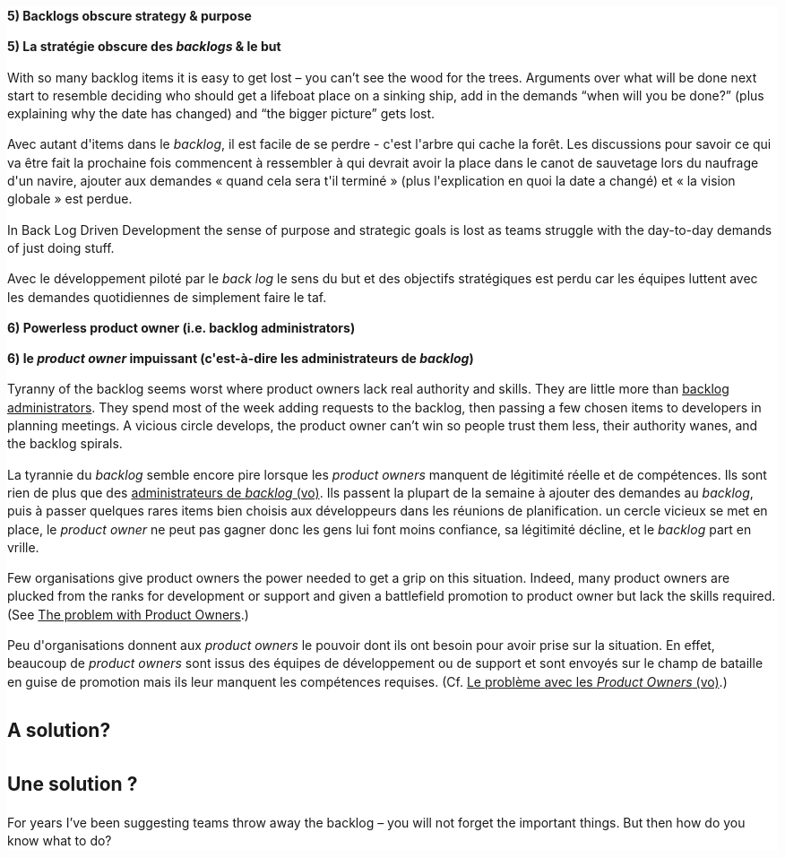 **5) Backlogs obscure strategy & purpose**

**5) La stratégie obscure des _backlogs_ & le but**

With so many backlog items it is easy to get lost – you can’t see the wood for the trees. Arguments over what will be done next start to resemble deciding who should get a lifeboat place on a sinking ship, add in the demands “when will you be done?” (plus explaining why the date has changed) and “the bigger picture” gets lost.

Avec autant d'items dans le _backlog_, il est facile de se perdre - c'est l'arbre qui cache la forêt. Les discussions pour savoir ce qui va être fait la prochaine fois commencent à ressembler à qui devrait avoir la place dans le canot de sauvetage lors du naufrage d'un navire, ajouter aux demandes  « quand cela sera t'il terminé » (plus l'explication en quoi la date a changé) et « la vision globale » est perdue.

In Back Log Driven Development the sense of purpose and strategic goals is lost as teams struggle with the day-to-day demands of just doing stuff.

Avec le développement piloté par le _back log_ le sens du but et des objectifs stratégiques est perdu car les équipes luttent avec les demandes quotidiennes de simplement faire le taf.

**6) Powerless product owner (i.e. backlog administrators)**

**6) le _product owner_ impuissant (c'est-à-dire les administrateurs de _backlog_)**

Tyranny of the backlog seems worst where product owners lack real authority and skills. They are little more than [backlog administrators](https://www.allankellyassociates.co.uk/archives/2101/product-owner-or-backlog-administrator/). They spend most of the week adding requests to the backlog, then passing a few chosen items to developers in planning meetings. A vicious circle develops, the product owner can’t win so people trust them less, their authority wanes, and the backlog spirals.

La tyrannie du _backlog_ semble encore pire lorsque les _product owners_ manquent de légitimité réelle et de compétences. Ils sont rien de plus que des [administrateurs de _backlog_ (vo)](https://www.allankellyassociates.co.uk/archives/2101/product-owner-or-backlog-administrator/). Ils passent la plupart de la semaine à ajouter des demandes au _backlog_, puis à passer quelques rares items bien choisis aux développeurs dans les réunions de planification. un cercle vicieux se met en place, le _product owner_ ne peut pas gagner donc les gens lui font moins confiance, sa légitimité décline, et le _backlog_ part en vrille.

Few organisations give product owners the power needed to get a grip on this situation. Indeed, many product owners are plucked from the ranks for development or support and given a battlefield promotion to product owner but lack the skills required. (See [The problem with Product Owners](https://www.allankellyassociates.co.uk/archives/4399/the-problem-with-product-owners/).)

Peu d'organisations donnent aux _product owners_ le pouvoir dont ils ont besoin pour avoir prise sur la situation. En effet, beaucoup de _product owners_ sont issus des équipes de développement ou de support et sont envoyés sur le champ de bataille en guise de promotion mais ils leur manquent les compétences requises. (Cf. [Le problème avec les _Product Owners_ (vo)](https://www.allankellyassociates.co.uk/archives/4399/the-problem-with-product-owners/).)

## A solution?

## Une solution ?

For years I’ve been suggesting teams throw away the backlog – you will not forget the important things. But then how do you know what to do?
